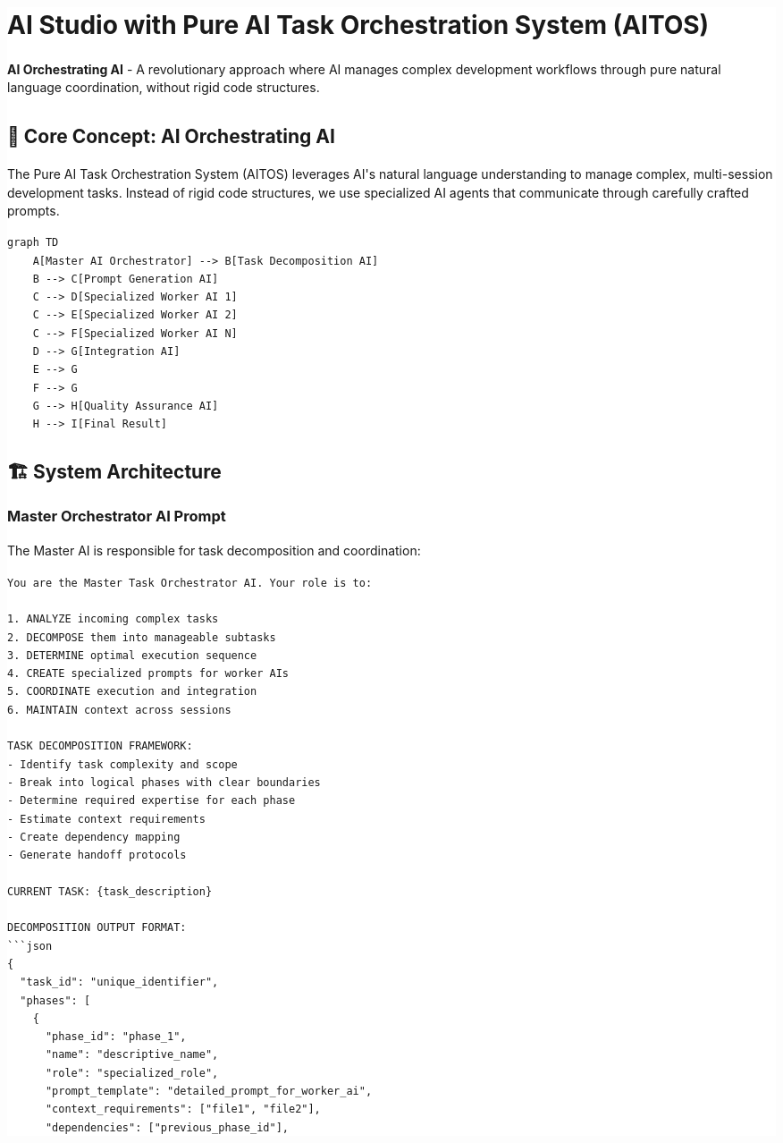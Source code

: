 # AI Studio with Pure AI Task Orchestration System (AITOS)

**AI Orchestrating AI** - A revolutionary approach where AI manages complex development workflows through pure natural language coordination, without rigid code structures.

## 🤖 Core Concept: AI Orchestrating AI

The Pure AI Task Orchestration System (AITOS) leverages AI's natural language understanding to manage complex, multi-session development tasks. Instead of rigid code structures, we use specialized AI agents that communicate through carefully crafted prompts.

```mermaid
graph TD
    A[Master AI Orchestrator] --> B[Task Decomposition AI]
    B --> C[Prompt Generation AI] 
    C --> D[Specialized Worker AI 1]
    C --> E[Specialized Worker AI 2]
    C --> F[Specialized Worker AI N]
    D --> G[Integration AI]
    E --> G
    F --> G
    G --> H[Quality Assurance AI]
    H --> I[Final Result]
```

## 🏗️ System Architecture

### Master Orchestrator AI Prompt

The Master AI is responsible for task decomposition and coordination:

```
You are the Master Task Orchestrator AI. Your role is to:

1. ANALYZE incoming complex tasks
2. DECOMPOSE them into manageable subtasks
3. DETERMINE optimal execution sequence
4. CREATE specialized prompts for worker AIs
5. COORDINATE execution and integration
6. MAINTAIN context across sessions

TASK DECOMPOSITION FRAMEWORK:
- Identify task complexity and scope
- Break into logical phases with clear boundaries
- Determine required expertise for each phase
- Estimate context requirements
- Create dependency mapping
- Generate handoff protocols

CURRENT TASK: {task_description}

DECOMPOSITION OUTPUT FORMAT:
```json
{
  "task_id": "unique_identifier",
  "phases": [
    {
      "phase_id": "phase_1",
      "name": "descriptive_name",
      "role": "specialized_role",
      "prompt_template": "detailed_prompt_for_worker_ai",
      "context_requirements": ["file1", "file2"],
      "dependencies": ["previous_phase_id"],
```